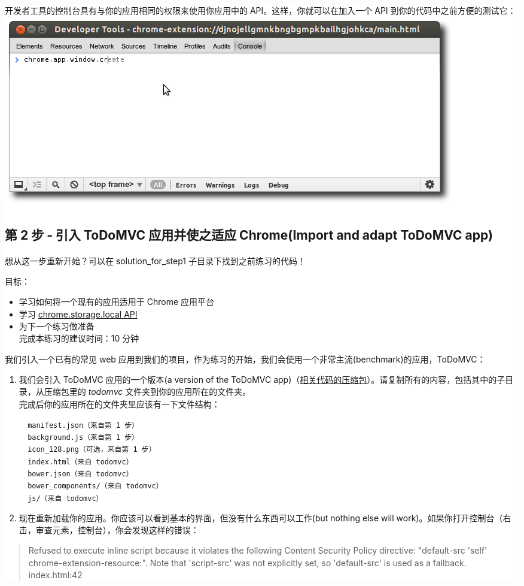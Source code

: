 开发者工具的控制台具有与你的应用相同的权限来使用你应用中的 API。这样，你就可以在加入一个 API 到你的代码中之前方便的测试它：  
![step_1_3](step_1_3.png)



## 第 2 步 - 引入 ToDoMVC 应用并使之适应 Chrome(Import and adapt ToDoMVC app) ##

想从这一步重新开始？可以在 solution_for_step1 子目录下找到之前练习的代码！

目标：  
* 学习如何将一个现有的应用适用于 Chrome 应用平台
* 学习 [chrome.storage.local API](http://developer.chrome.com/apps/storage.html)
* 为下一个练习做准备  
完成本练习的建议时间：10 分钟

我们引入一个已有的常见 web 应用到我们的项目，作为练习的开始，我们会使用一个非常主流(benchmark)的应用，ToDoMVC：

1. 我们会引入 ToDoMVC 应用的一个版本(a version of the ToDoMVC app)（[相关代码的压缩包](http://github.com/mangini/io13-codelab/archive/master.zip)）。请复制所有的内容，包括其中的子目录，从压缩包里的 *todomvc* 文件夹到你的应用所在的文件夹。  
完成后你的应用所在的文件夹里应该有一下文件结构：

   ```
     manifest.json（来自第 1 步）  
     background.js（来自第 1 步）  
     icon_128.png（可选，来自第 1 步）  
     index.html（来自 todomvc）  
     bower.json（来自 todomvc）  
     bower_components/（来自 todomvc）  
     js/（来自 todomvc）  
   ```

2. 现在重新加载你的应用。你应该可以看到基本的界面，但没有什么东西可以工作(but nothing else will work)。如果你打开控制台（右击，审查元素，控制台），你会发现这样的错误：
> Refused to execute inline script because it violates the following Content Security Policy directive: "default-src 'self' chrome-extension-resource:". Note that 'script-src' was not explicitly set, so 'default-src' is used as a fallback.
index.html:42
